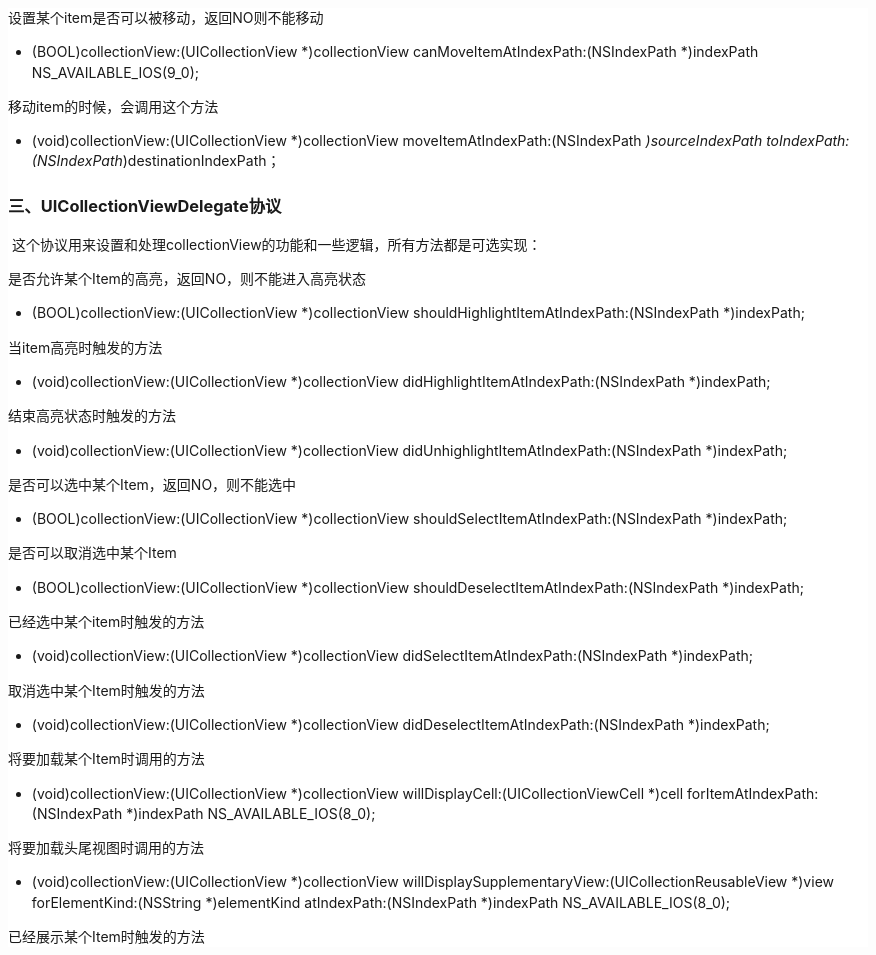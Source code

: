 设置某个item是否可以被移动，返回NO则不能移动

- (BOOL)collectionView:(UICollectionView *)collectionView canMoveItemAtIndexPath:(NSIndexPath *)indexPath NS_AVAILABLE_IOS(9_0);

移动item的时候，会调用这个方法

- (void)collectionView:(UICollectionView *)collectionView moveItemAtIndexPath:(NSIndexPath *)sourceIndexPath toIndexPath:(NSIndexPath*)destinationIndexPath；

### 三、UICollectionViewDelegate协议

 这个协议用来设置和处理collectionView的功能和一些逻辑，所有方法都是可选实现：

是否允许某个Item的高亮，返回NO，则不能进入高亮状态

- (BOOL)collectionView:(UICollectionView *)collectionView shouldHighlightItemAtIndexPath:(NSIndexPath *)indexPath;

当item高亮时触发的方法

- (void)collectionView:(UICollectionView *)collectionView didHighlightItemAtIndexPath:(NSIndexPath *)indexPath;

结束高亮状态时触发的方法

- (void)collectionView:(UICollectionView *)collectionView didUnhighlightItemAtIndexPath:(NSIndexPath *)indexPath;

是否可以选中某个Item，返回NO，则不能选中

- (BOOL)collectionView:(UICollectionView *)collectionView shouldSelectItemAtIndexPath:(NSIndexPath *)indexPath;

是否可以取消选中某个Item

- (BOOL)collectionView:(UICollectionView *)collectionView shouldDeselectItemAtIndexPath:(NSIndexPath *)indexPath;

已经选中某个item时触发的方法

- (void)collectionView:(UICollectionView *)collectionView didSelectItemAtIndexPath:(NSIndexPath *)indexPath;

取消选中某个Item时触发的方法

- (void)collectionView:(UICollectionView *)collectionView didDeselectItemAtIndexPath:(NSIndexPath *)indexPath;

将要加载某个Item时调用的方法

- (void)collectionView:(UICollectionView *)collectionView willDisplayCell:(UICollectionViewCell *)cell forItemAtIndexPath:(NSIndexPath *)indexPath NS_AVAILABLE_IOS(8_0);

将要加载头尾视图时调用的方法

- (void)collectionView:(UICollectionView *)collectionView willDisplaySupplementaryView:(UICollectionReusableView *)view forElementKind:(NSString *)elementKind atIndexPath:(NSIndexPath *)indexPath NS_AVAILABLE_IOS(8_0);

已经展示某个Item时触发的方法
